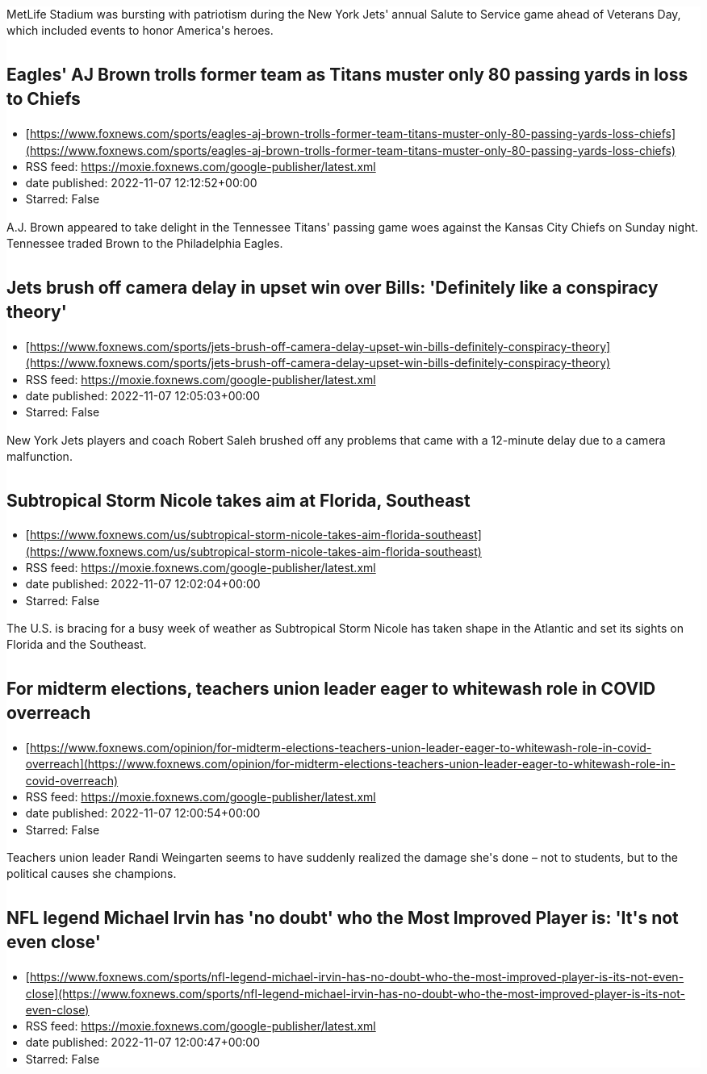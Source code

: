MetLife Stadium was bursting with patriotism during the New York Jets' annual Salute to Service game ahead of Veterans Day, which included events to honor America's heroes.

## Eagles' AJ Brown trolls former team as Titans muster only 80 passing yards in loss to Chiefs
 - [https://www.foxnews.com/sports/eagles-aj-brown-trolls-former-team-titans-muster-only-80-passing-yards-loss-chiefs](https://www.foxnews.com/sports/eagles-aj-brown-trolls-former-team-titans-muster-only-80-passing-yards-loss-chiefs)
 - RSS feed: https://moxie.foxnews.com/google-publisher/latest.xml
 - date published: 2022-11-07 12:12:52+00:00
 - Starred: False

A.J. Brown appeared to take delight in the Tennessee Titans' passing game woes against the Kansas City Chiefs on Sunday night. Tennessee traded Brown to the Philadelphia Eagles.

## Jets brush off camera delay in upset win over Bills: 'Definitely like a conspiracy theory'
 - [https://www.foxnews.com/sports/jets-brush-off-camera-delay-upset-win-bills-definitely-conspiracy-theory](https://www.foxnews.com/sports/jets-brush-off-camera-delay-upset-win-bills-definitely-conspiracy-theory)
 - RSS feed: https://moxie.foxnews.com/google-publisher/latest.xml
 - date published: 2022-11-07 12:05:03+00:00
 - Starred: False

New York Jets players and coach Robert Saleh brushed off any problems that came with a 12-minute delay due to a camera malfunction.

## Subtropical Storm Nicole takes aim at Florida, Southeast
 - [https://www.foxnews.com/us/subtropical-storm-nicole-takes-aim-florida-southeast](https://www.foxnews.com/us/subtropical-storm-nicole-takes-aim-florida-southeast)
 - RSS feed: https://moxie.foxnews.com/google-publisher/latest.xml
 - date published: 2022-11-07 12:02:04+00:00
 - Starred: False

The U.S. is bracing for a busy week of weather as Subtropical Storm Nicole has taken shape in the Atlantic and set its sights on Florida and the Southeast.

## For midterm elections, teachers union leader eager to whitewash role in COVID overreach
 - [https://www.foxnews.com/opinion/for-midterm-elections-teachers-union-leader-eager-to-whitewash-role-in-covid-overreach](https://www.foxnews.com/opinion/for-midterm-elections-teachers-union-leader-eager-to-whitewash-role-in-covid-overreach)
 - RSS feed: https://moxie.foxnews.com/google-publisher/latest.xml
 - date published: 2022-11-07 12:00:54+00:00
 - Starred: False

Teachers union leader Randi Weingarten seems to have suddenly realized the damage she's done – not to students, but to the political causes she champions.

## NFL legend Michael Irvin has 'no doubt' who the Most Improved Player is: 'It's not even close'
 - [https://www.foxnews.com/sports/nfl-legend-michael-irvin-has-no-doubt-who-the-most-improved-player-is-its-not-even-close](https://www.foxnews.com/sports/nfl-legend-michael-irvin-has-no-doubt-who-the-most-improved-player-is-its-not-even-close)
 - RSS feed: https://moxie.foxnews.com/google-publisher/latest.xml
 - date published: 2022-11-07 12:00:47+00:00
 - Starred: False
